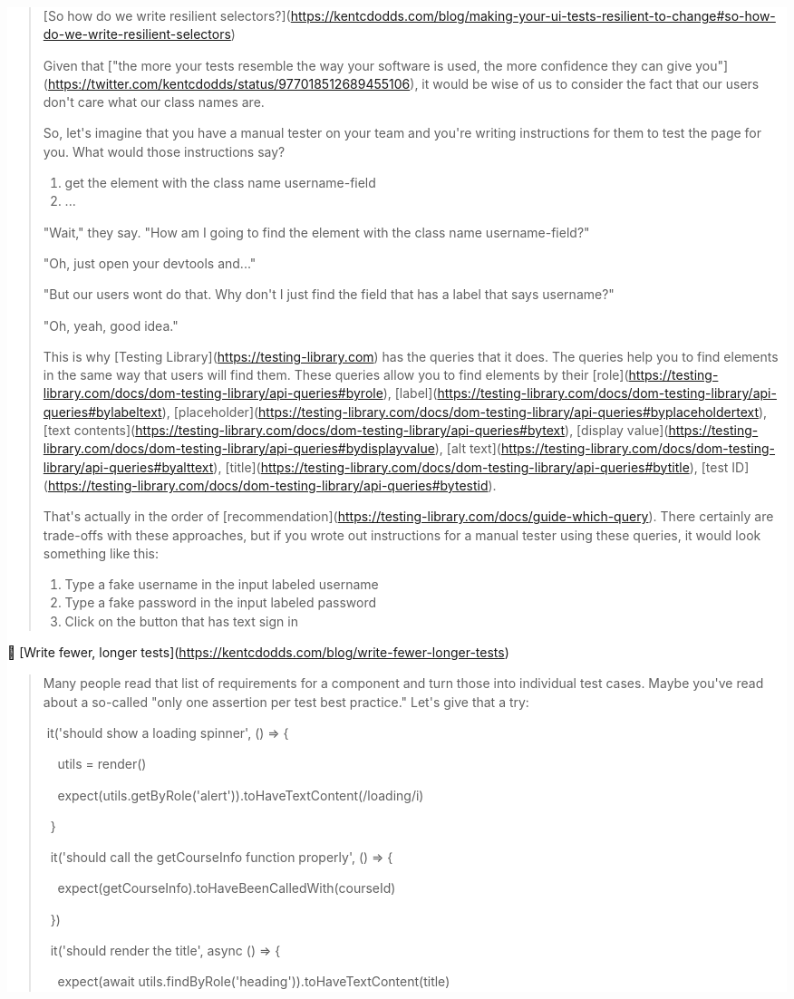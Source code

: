 > \[So how do we write resilient selectors?](https://kentcdodds.com/blog/making-your-ui-tests-resilient-to-change#so-how-do-we-write-resilient-selectors)
>
> Given that \["the more your tests resemble the way your software is used, the more confidence they can give you"](https://twitter.com/kentcdodds/status/977018512689455106), it would be wise of us to consider the fact that our users don't care what our class names are.
>
> So, let's imagine that you have a manual tester on your team and you're writing instructions for them to test the page for you. What would those instructions say?
>
> 1. get the element with the class name username-field
> 2. ...
>
> "Wait," they say. "How am I going to find the element with the class name username-field?"
>
> "Oh, just open your devtools and..."
>
> "But our users wont do that. Why don't I just find the field that has a label that says username?"
>
> "Oh, yeah, good idea."
>
> This is why \[Testing Library](https://testing-library.com) has the queries that it does. The queries help you to find elements in the same way that users will find them. These queries allow you to find elements by their \[role](https://testing-library.com/docs/dom-testing-library/api-queries#byrole), \[label](https://testing-library.com/docs/dom-testing-library/api-queries#bylabeltext), \[placeholder](https://testing-library.com/docs/dom-testing-library/api-queries#byplaceholdertext), \[text contents](https://testing-library.com/docs/dom-testing-library/api-queries#bytext), \[display value](https://testing-library.com/docs/dom-testing-library/api-queries#bydisplayvalue), \[alt text](https://testing-library.com/docs/dom-testing-library/api-queries#byalttext), \[title](https://testing-library.com/docs/dom-testing-library/api-queries#bytitle), \[test ID](https://testing-library.com/docs/dom-testing-library/api-queries#bytestid).
>
> That's actually in the order of \[recommendation](https://testing-library.com/docs/guide-which-query). There certainly are trade-offs with these approaches, but if you wrote out instructions for a manual tester using these queries, it would look something like this:
>
> 1. Type a fake username in the input labeled username
> 2. Type a fake password in the input labeled password
> 3. Click on the button that has text sign in

📗 \[Write fewer, longer tests](https://kentcdodds.com/blog/write-fewer-longer-tests)

> Many people read that list of requirements for a component and turn those into individual test cases. Maybe you've read about a so-called "only one assertion per test best practice." Let's give that a try:
>
>  it('should show a loading spinner', () => {
>
>     utils = render(<Course courseId={courseId} />)
>
>     expect(utils.getByRole('alert')).toHaveTextContent(/loading/i)
>
>   }
>
>   it('should call the getCourseInfo function properly', () => {
>
>     expect(getCourseInfo).toHaveBeenCalledWith(courseId)
>
>   })
>
>   it('should render the title', async () => {
>
>     expect(await utils.findByRole('heading')).toHaveTextContent(title)
